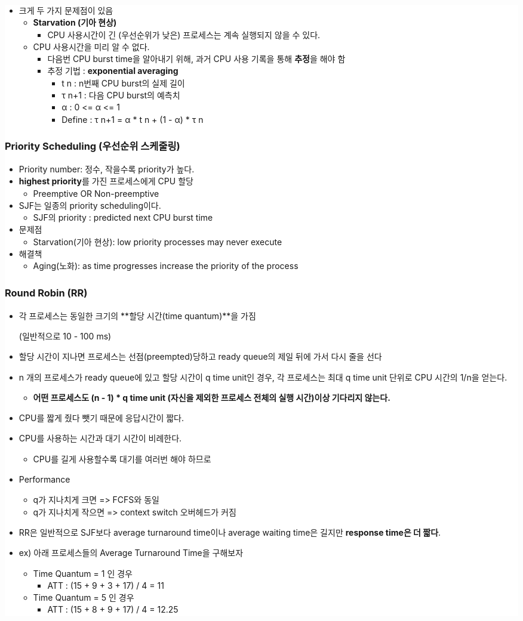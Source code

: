 - 크게 두 가지 문제점이 있음
  - **Starvation (기아 현상)**
    - CPU 사용시간이 긴 (우선순위가 낮은) 프로세스는 계속 실행되지 않을 수 있다.
  - CPU 사용시간을 미리 알 수 없다.
    - 다음번 CPU burst time을 알아내기 위해, 과거 CPU 사용 기록을 통해 **추정**을 해야 함
    - 추정 기법 : **exponential averaging**
      - t n : n번째 CPU burst의 실제 길이
      - τ n+1 : 다음 CPU burst의 예측치
      - α : 0 <= α <= 1
      - Define : τ n+1 = α * t n + (1 - α) * τ n



### Priority Scheduling (우선순위 스케줄링)

- Priority number: 정수, 작을수록 priority가 높다.
- **highest priority**를 가진 프로세스에게 CPU 할당
  - Preemptive OR Non-preemptive
- SJF는 일종의 priority scheduling이다.
  - SJF의 priority : predicted next CPU burst time
- 문제점
  - Starvation(기아 현상): low priority processes may never execute
- 해결책
  - Aging(노화): as time progresses increase the priority of the process



### Round Robin (RR)

- 각 프로세스는 동일한 크기의 **할당 시간(time quantum)**을 가짐

  (일반적으로 10 - 100 ms)

- 할당 시간이 지나면 프로세스는 선점(preempted)당하고 ready queue의 제일 뒤에 가서 다시 줄을 선다

- n 개의 프로세스가 ready queue에 있고 할당 시간이 q time unit인 경우, 각 프로세스는 최대 q time unit 단위로 CPU 시간의 1/n을 얻는다.

  - **어떤 프로세스도 (n - 1) * q time unit (자신을 제외한 프로세스 전체의 실행 시간)이상 기다리지 않는다.**

- CPU를 짧게 줬다 뺏기 때문에 응답시간이 짧다.

- CPU를 사용하는 시간과 대기 시간이 비례한다.

  - CPU를 길게 사용할수록 대기를 여러번 해야 하므로

- Performance

  - q가 지나치게 크면 => FCFS와 동일
  - q가 지나치게 작으면 => context switch 오버헤드가 커짐

- RR은 일반적으로 SJF보다 average turnaround time이나 average waiting time은 길지만 **response time은 더 짧다**.

- ex) 아래 프로세스들의 Average Turnaround Time을 구해보자 

  - Time Quantum = 1 인 경우
    - ATT : (15 + 9 + 3 + 17) / 4 = 11
  - Time Quantum = 5 인 경우
    - ATT :  (15 + 8 + 9 + 17) / 4 = 12.25
